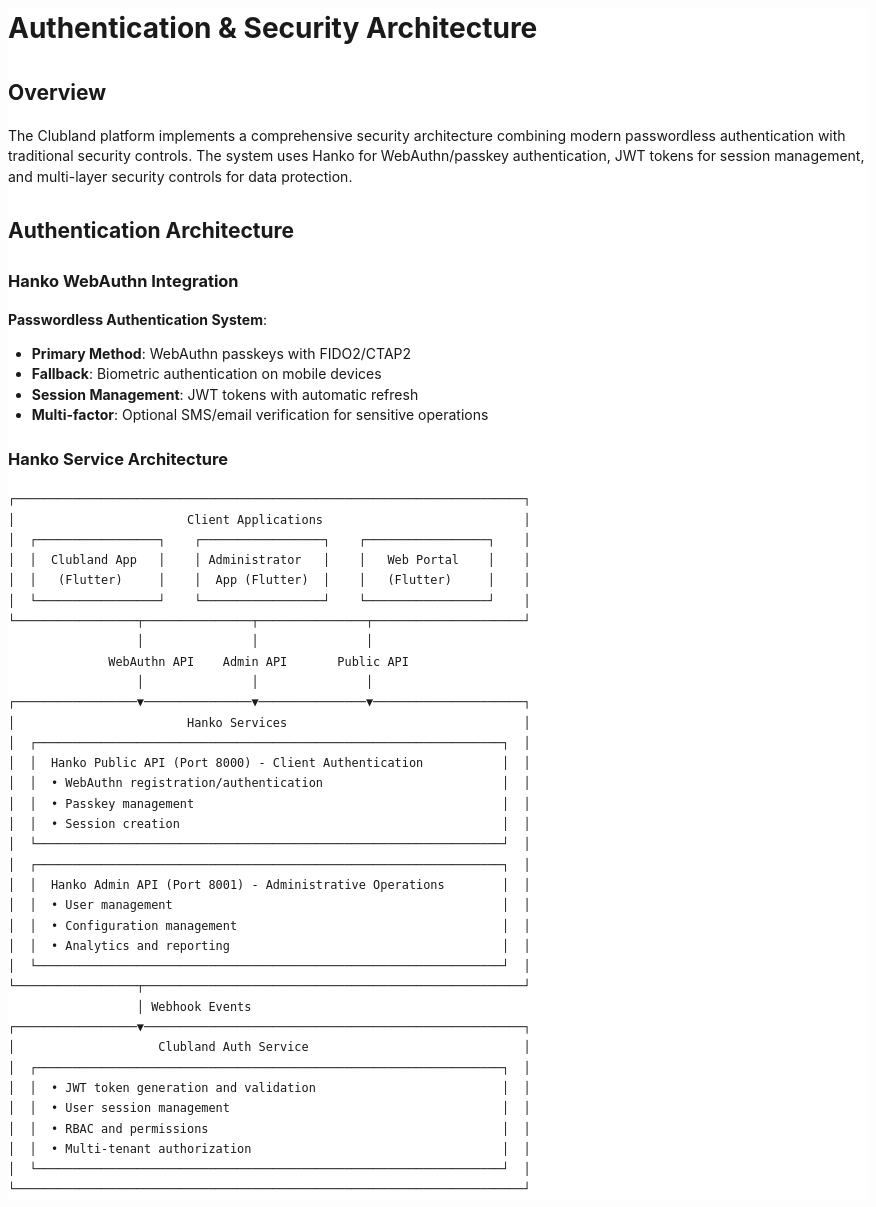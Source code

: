 # Authentication & Security Architecture

## Overview

The Clubland platform implements a comprehensive security architecture combining modern passwordless authentication with traditional security controls. The system uses Hanko for WebAuthn/passkey authentication, JWT tokens for session management, and multi-layer security controls for data protection.

## Authentication Architecture

### Hanko WebAuthn Integration

**Passwordless Authentication System**:

- **Primary Method**: WebAuthn passkeys with FIDO2/CTAP2
- **Fallback**: Biometric authentication on mobile devices
- **Session Management**: JWT tokens with automatic refresh
- **Multi-factor**: Optional SMS/email verification for sensitive operations

### Hanko Service Architecture

```text
┌───────────────────────────────────────────────────────────────────────┐
│                        Client Applications                            │
│  ┌─────────────────┐    ┌─────────────────┐    ┌─────────────────┐    │
│  │  Clubland App   │    │ Administrator   │    │   Web Portal    │    │
│  │   (Flutter)     │    │  App (Flutter)  │    │   (Flutter)     │    │
│  └─────────────────┘    └─────────────────┘    └─────────────────┘    │
└─────────────────┬───────────────┬───────────────┬─────────────────────┘
                  │               │               │
              WebAuthn API    Admin API       Public API
                  │               │               │
┌─────────────────▼───────────────▼───────────────▼─────────────────────┐
│                        Hanko Services                                 │
│  ┌─────────────────────────────────────────────────────────────────┐  │
│  │  Hanko Public API (Port 8000) - Client Authentication           │  │
│  │  • WebAuthn registration/authentication                         │  │
│  │  • Passkey management                                           │  │
│  │  • Session creation                                             │  │
│  └─────────────────────────────────────────────────────────────────┘  │
│  ┌─────────────────────────────────────────────────────────────────┐  │
│  │  Hanko Admin API (Port 8001) - Administrative Operations        │  │
│  │  • User management                                              │  │
│  │  • Configuration management                                     │  │
│  │  • Analytics and reporting                                      │  │
│  └─────────────────────────────────────────────────────────────────┘  │
└─────────────────┬─────────────────────────────────────────────────────┘
                  │ Webhook Events
┌─────────────────▼─────────────────────────────────────────────────────┐
│                    Clubland Auth Service                              │
│  ┌─────────────────────────────────────────────────────────────────┐  │
│  │  • JWT token generation and validation                          │  │
│  │  • User session management                                      │  │
│  │  • RBAC and permissions                                         │  │
│  │  • Multi-tenant authorization                                   │  │
│  └─────────────────────────────────────────────────────────────────┘  │
└───────────────────────────────────────────────────────────────────────┘
```
